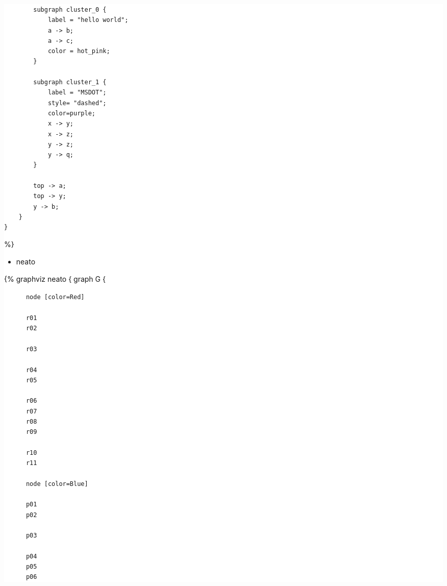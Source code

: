 			subgraph cluster_0 {
				label = "hello world";
				a -> b;
				a -> c;
				color = hot_pink;
			}

			subgraph cluster_1 {
				label = "MSDOT";
				style= "dashed";
				color=purple;
				x -> y;
				x -> z;
				y -> z;
				y -> q;
			}

			top -> a;
			top -> y;
			y -> b;
		}
	}
%}

* neato

{% graphviz 
	neato {
		graph G
		{

		  node [color=Red]

		  r01
		  r02

		  r03

		  r04
		  r05

		  r06
		  r07
		  r08
		  r09

		  r10
		  r11

		  node [color=Blue]

		  p01
		  p02

		  p03

		  p04
		  p05
		  p06
